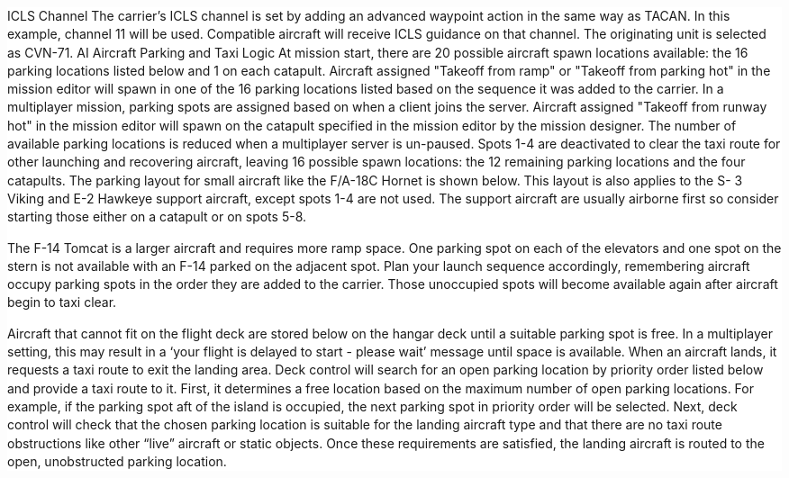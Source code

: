 ICLS Channel
The carrier’s ICLS channel is set by adding an advanced waypoint action in the same way as TACAN.
In this example, channel 11 will be used. Compatible aircraft will receive ICLS guidance on that channel. The
originating unit is selected as CVN-71.
AI Aircraft Parking and Taxi Logic
At mission start, there are 20 possible aircraft spawn locations available: the 16 parking locations listed below
and 1 on each catapult. Aircraft assigned "Takeoff from ramp" or "Takeoff from parking hot" in the mission editor
will spawn in one of the 16 parking locations listed based on the sequence it was added to the carrier. In a
multiplayer mission, parking spots are assigned based on when a client joins the server.
Aircraft assigned "Takeoff from runway hot" in the mission editor will spawn on the catapult specified in the
mission editor by the mission designer.
The number of available parking locations is reduced when a multiplayer server is un-paused. Spots 1-4 are
deactivated to clear the taxi route for other launching and recovering aircraft, leaving 16 possible spawn
locations: the 12 remaining parking locations and the four catapults.
The parking layout for small aircraft like the F/A-18C Hornet is shown below. This layout is also applies to the S-
3 Viking and E-2 Hawkeye support aircraft, except spots 1-4 are not used. The support aircraft are usually
airborne first so consider starting those either on a catapult or on spots 5-8.




The F-14 Tomcat is a larger aircraft and requires more ramp space. One parking spot on each of the elevators
and one spot on the stern is not available with an F-14 parked on the adjacent spot. Plan your launch sequence
accordingly, remembering aircraft occupy parking spots in the order they are added to the carrier. Those
unoccupied spots will become available again after aircraft begin to taxi clear.




Aircraft that cannot fit on the flight deck are stored below on the hangar deck until a suitable parking spot is free.
In a multiplayer setting, this may result in a ‘your flight is delayed to start - please wait’ message until space is
available.
When an aircraft lands, it requests a taxi route to exit the landing area. Deck control will search for an open
parking location by priority order listed below and provide a taxi route to it. First, it determines a free location
based on the maximum number of open parking locations. For example, if the parking spot aft of the island is
occupied, the next parking spot in priority order will be selected. Next, deck control will check that the chosen
parking location is suitable for the landing aircraft type and that there are no taxi route obstructions like other
“live” aircraft or static objects. Once these requirements are satisfied, the landing aircraft is routed to the open,
unobstructed parking location.
